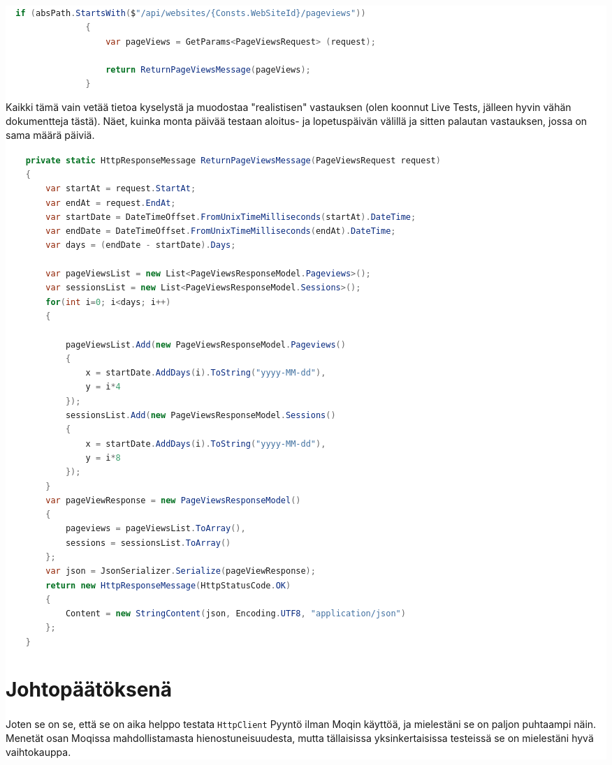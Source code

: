 ```csharp
  if (absPath.StartsWith($"/api/websites/{Consts.WebSiteId}/pageviews"))
                {
                    var pageViews = GetParams<PageViewsRequest> (request);
                  
                    return ReturnPageViewsMessage(pageViews);
                }
```

Kaikki tämä vain vetää tietoa kyselystä ja muodostaa "realistisen" vastauksen (olen koonnut Live Tests, jälleen hyvin vähän dokumentteja tästä). Näet, kuinka monta päivää testaan aloitus- ja lopetuspäivän välillä ja sitten palautan vastauksen, jossa on sama määrä päiviä.

```csharp
    private static HttpResponseMessage ReturnPageViewsMessage(PageViewsRequest request)
    {
        var startAt = request.StartAt;
        var endAt = request.EndAt;
        var startDate = DateTimeOffset.FromUnixTimeMilliseconds(startAt).DateTime;
        var endDate = DateTimeOffset.FromUnixTimeMilliseconds(endAt).DateTime;
        var days = (endDate - startDate).Days;

        var pageViewsList = new List<PageViewsResponseModel.Pageviews>();
        var sessionsList = new List<PageViewsResponseModel.Sessions>();
        for(int i=0; i<days; i++)
        {
            
            pageViewsList.Add(new PageViewsResponseModel.Pageviews()
            {
                x = startDate.AddDays(i).ToString("yyyy-MM-dd"),
                y = i*4
            });
            sessionsList.Add(new PageViewsResponseModel.Sessions()
            {
                x = startDate.AddDays(i).ToString("yyyy-MM-dd"),
                y = i*8
            });
        }
        var pageViewResponse = new PageViewsResponseModel()
        {
            pageviews = pageViewsList.ToArray(),
            sessions = sessionsList.ToArray()
        };
        var json = JsonSerializer.Serialize(pageViewResponse);
        return new HttpResponseMessage(HttpStatusCode.OK)
        {
            Content = new StringContent(json, Encoding.UTF8, "application/json")
        };
    }
```

# Johtopäätöksenä

Joten se on se, että se on aika helppo testata `HttpClient` Pyyntö ilman Moqin käyttöä, ja mielestäni se on paljon puhtaampi näin. Menetät osan Moqissa mahdollistamasta hienostuneisuudesta, mutta tällaisissa yksinkertaisissa testeissä se on mielestäni hyvä vaihtokauppa.